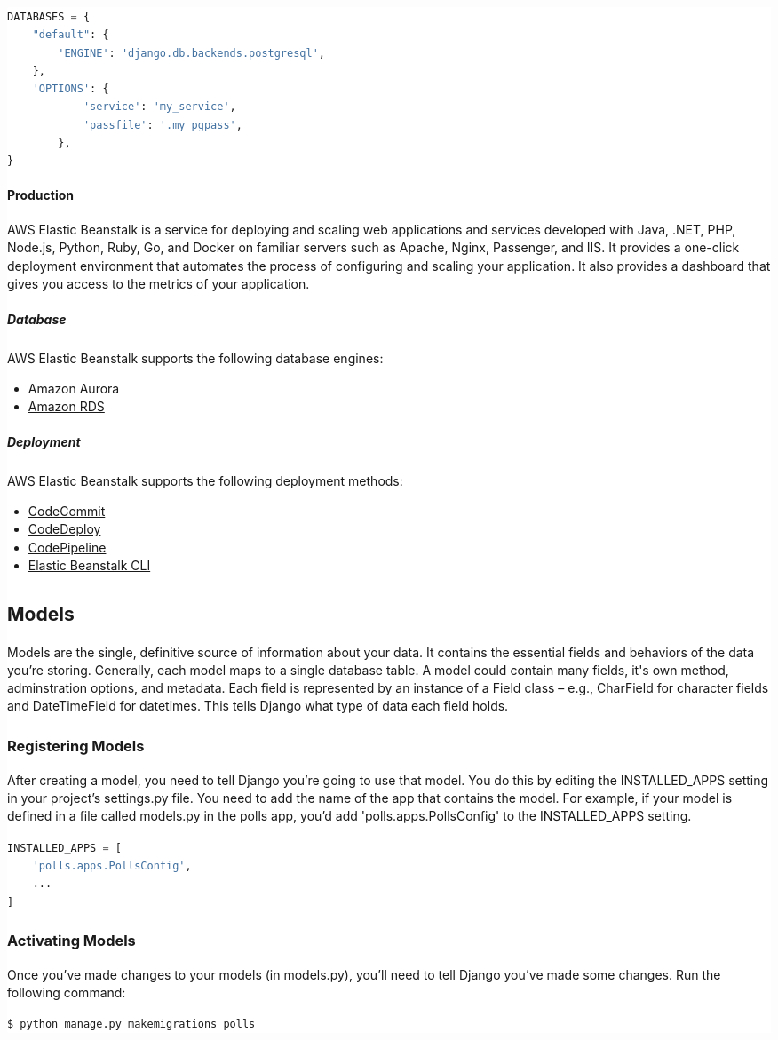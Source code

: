 ```python
DATABASES = {
    "default": {
        'ENGINE': 'django.db.backends.postgresql',
    },
    'OPTIONS': {
            'service': 'my_service',
            'passfile': '.my_pgpass',
        },
}
```



#### Production
AWS Elastic Beanstalk is a service for deploying and scaling web applications and services developed with Java, .NET, PHP, Node.js, Python, Ruby, Go, and Docker on familiar servers such as Apache, Nginx, Passenger, and IIS. It provides a one-click deployment environment that automates the process of configuring and scaling your application. It also provides a dashboard that gives you access to the metrics of your application.
##### Database
AWS Elastic Beanstalk supports the following database engines:
- Amazon Aurora
- [Amazon RDS](https://docs.aws.amazon.com/elasticbeanstalk/latest/dg/create-deploy-python-rds.html)
##### Deployment
AWS Elastic Beanstalk supports the following deployment methods:
- [CodeCommit](https://docs.aws.amazon.com/elasticbeanstalk/latest/dg/create-deploy-python-codecommit.html)
- [CodeDeploy](https://docs.aws.amazon.com/elasticbeanstalk/latest/dg/create-deploy-python-codedeploy.html)
- [CodePipeline](https://docs.aws.amazon.com/elasticbeanstalk/latest/dg/create-deploy-python-codepipeline.html)
- [Elastic Beanstalk CLI](https://docs.aws.amazon.com/elasticbeanstalk/latest/dg/create-deploy-python-eb-cli.html)

## Models
Models are the single, definitive source of information about your data. It contains the essential fields and behaviors of the data you’re storing. Generally, each model maps to a single database table.
A model could contain many fields, it's own method, adminstration options, and metadata. Each field is represented by an instance of a Field class – e.g., CharField for character fields and DateTimeField for datetimes. This tells Django what type of data each field holds.

### Registering Models
After creating a model, you need to tell Django you’re going to use that model. You do this by editing the INSTALLED_APPS setting in your project’s settings.py file. You need to add the name of the app that contains the model. For example, if your model is defined in a file called models.py in the polls app, you’d add 'polls.apps.PollsConfig' to the INSTALLED_APPS setting.
```python
INSTALLED_APPS = [
    'polls.apps.PollsConfig',
    ...
]
```
### Activating Models
Once you’ve made changes to your models (in models.py), you’ll need to tell Django you’ve made some changes. Run the following command:
```bash
$ python manage.py makemigrations polls
```